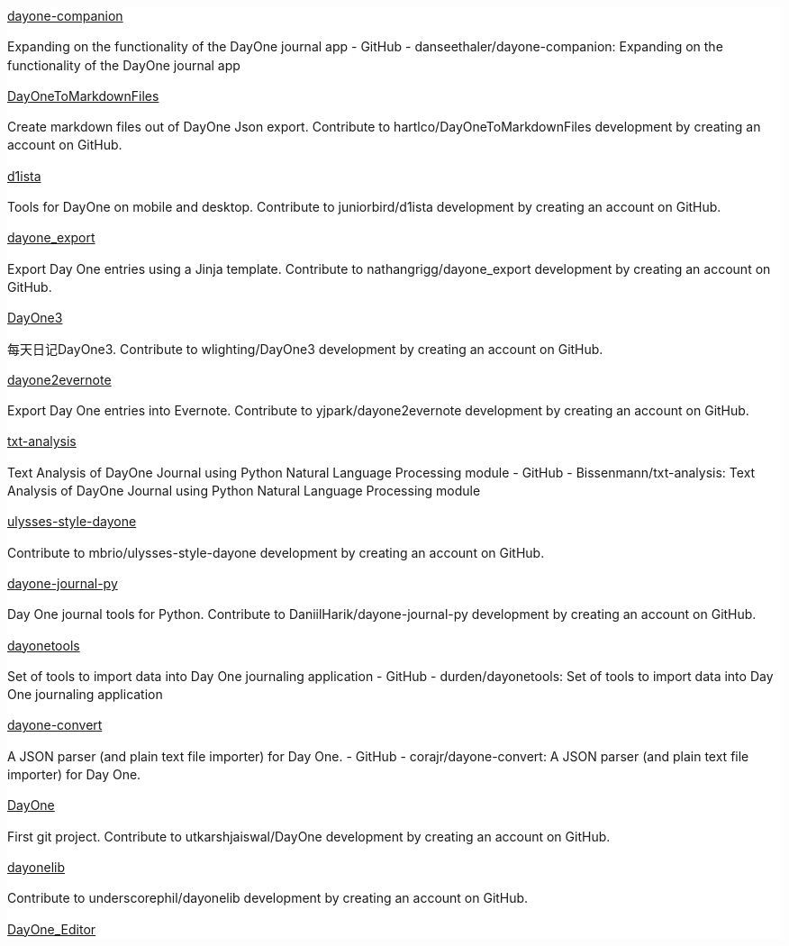 [dayone-companion](https://github.com/danseethaler/dayone-companion)

Expanding on the functionality of the DayOne journal app - GitHub - danseethaler/dayone-companion: Expanding on the functionality of the DayOne journal app

[DayOneToMarkdownFiles](https://github.com/hartlco/DayOneToMarkdownFiles)

Create markdown files out of DayOne Json export. Contribute to hartlco/DayOneToMarkdownFiles development by creating an account on GitHub.

[d1ista](https://github.com/juniorbird/d1ista)

Tools for DayOne on mobile and desktop. Contribute to juniorbird/d1ista development by creating an account on GitHub.

[dayone\_export](https://github.com/nathangrigg/dayone_export)

Export Day One entries using a Jinja template. Contribute to nathangrigg/dayone\_export development by creating an account on GitHub.

[DayOne3](https://github.com/wlighting/DayOne3)

每天日记DayOne3. Contribute to wlighting/DayOne3 development by creating an account on GitHub.

[dayone2evernote](https://github.com/yjpark/dayone2evernote)

Export Day One entries into Evernote. Contribute to yjpark/dayone2evernote development by creating an account on GitHub.

[txt-analysis](https://github.com/Bissenmann/txt-analysis)

Text Analysis of DayOne Journal using Python Natural Language Processing module - GitHub - Bissenmann/txt-analysis: Text Analysis of DayOne Journal using Python Natural Language Processing module

[ulysses-style-dayone](https://github.com/mbrio/ulysses-style-dayone)

Contribute to mbrio/ulysses-style-dayone development by creating an account on GitHub.

[dayone-journal-py](https://github.com/DaniilHarik/dayone-journal-py)

Day One journal tools for Python. Contribute to DaniilHarik/dayone-journal-py development by creating an account on GitHub.

[dayonetools](https://github.com/durden/dayonetools)

Set of tools to import data into Day One journaling application - GitHub - durden/dayonetools: Set of tools to import data into Day One journaling application

[dayone-convert](https://github.com/corajr/dayone-convert)

A JSON parser (and plain text file importer) for Day One. - GitHub - corajr/dayone-convert: A JSON parser (and plain text file importer) for Day One.

[DayOne](https://github.com/utkarshjaiswal/DayOne)

First git project. Contribute to utkarshjaiswal/DayOne development by creating an account on GitHub.

[dayonelib](https://github.com/underscorephil/dayonelib)

Contribute to underscorephil/dayonelib development by creating an account on GitHub.

[DayOne\_Editor](https://github.com/TPei/DayOne_Editor)
